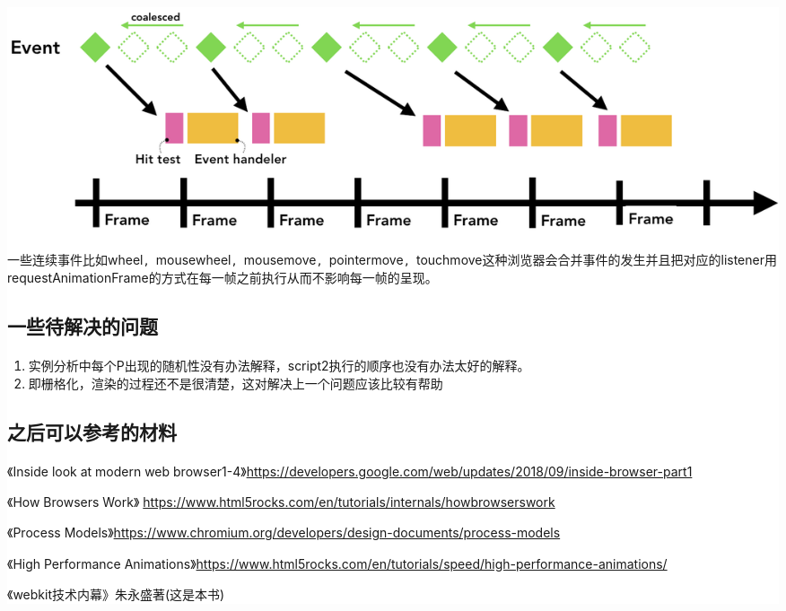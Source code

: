 ![image-20210310220010413](浏览器相关知识点.assets/image-20210310220010413.png)

一些连续事件比如wheel`, `mousewheel`, `mousemove`, `pointermove`, `touchmove这种浏览器会合并事件的发生并且把对应的listener用requestAnimationFrame的方式在每一帧之前执行从而不影响每一帧的呈现。

## 一些待解决的问题

1. 实例分析中每个P出现的随机性没有办法解释，script2执行的顺序也没有办法太好的解释。
2. 即栅格化，渲染的过程还不是很清楚，这对解决上一个问题应该比较有帮助

## 之后可以参考的材料

《Inside look at modern web browser1-4》https://developers.google.com/web/updates/2018/09/inside-browser-part1

《How Browsers Work》 https://www.html5rocks.com/en/tutorials/internals/howbrowserswork

《Process Models》https://www.chromium.org/developers/design-documents/process-models

《High Performance Animations》https://www.html5rocks.com/en/tutorials/speed/high-performance-animations/

《webkit技术内幕》朱永盛著(这是本书)